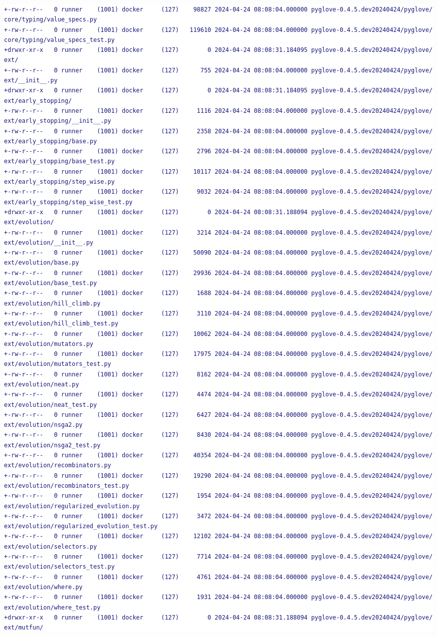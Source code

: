 ```diff
+-rw-r--r--   0 runner    (1001) docker     (127)    98827 2024-04-24 08:08:04.000000 pyglove-0.4.5.dev20240424/pyglove/core/typing/value_specs.py
+-rw-r--r--   0 runner    (1001) docker     (127)   119610 2024-04-24 08:08:04.000000 pyglove-0.4.5.dev20240424/pyglove/core/typing/value_specs_test.py
+drwxr-xr-x   0 runner    (1001) docker     (127)        0 2024-04-24 08:08:31.184095 pyglove-0.4.5.dev20240424/pyglove/ext/
+-rw-r--r--   0 runner    (1001) docker     (127)      755 2024-04-24 08:08:04.000000 pyglove-0.4.5.dev20240424/pyglove/ext/__init__.py
+drwxr-xr-x   0 runner    (1001) docker     (127)        0 2024-04-24 08:08:31.184095 pyglove-0.4.5.dev20240424/pyglove/ext/early_stopping/
+-rw-r--r--   0 runner    (1001) docker     (127)     1116 2024-04-24 08:08:04.000000 pyglove-0.4.5.dev20240424/pyglove/ext/early_stopping/__init__.py
+-rw-r--r--   0 runner    (1001) docker     (127)     2358 2024-04-24 08:08:04.000000 pyglove-0.4.5.dev20240424/pyglove/ext/early_stopping/base.py
+-rw-r--r--   0 runner    (1001) docker     (127)     2796 2024-04-24 08:08:04.000000 pyglove-0.4.5.dev20240424/pyglove/ext/early_stopping/base_test.py
+-rw-r--r--   0 runner    (1001) docker     (127)    10117 2024-04-24 08:08:04.000000 pyglove-0.4.5.dev20240424/pyglove/ext/early_stopping/step_wise.py
+-rw-r--r--   0 runner    (1001) docker     (127)     9032 2024-04-24 08:08:04.000000 pyglove-0.4.5.dev20240424/pyglove/ext/early_stopping/step_wise_test.py
+drwxr-xr-x   0 runner    (1001) docker     (127)        0 2024-04-24 08:08:31.188094 pyglove-0.4.5.dev20240424/pyglove/ext/evolution/
+-rw-r--r--   0 runner    (1001) docker     (127)     3214 2024-04-24 08:08:04.000000 pyglove-0.4.5.dev20240424/pyglove/ext/evolution/__init__.py
+-rw-r--r--   0 runner    (1001) docker     (127)    50090 2024-04-24 08:08:04.000000 pyglove-0.4.5.dev20240424/pyglove/ext/evolution/base.py
+-rw-r--r--   0 runner    (1001) docker     (127)    29936 2024-04-24 08:08:04.000000 pyglove-0.4.5.dev20240424/pyglove/ext/evolution/base_test.py
+-rw-r--r--   0 runner    (1001) docker     (127)     1688 2024-04-24 08:08:04.000000 pyglove-0.4.5.dev20240424/pyglove/ext/evolution/hill_climb.py
+-rw-r--r--   0 runner    (1001) docker     (127)     3110 2024-04-24 08:08:04.000000 pyglove-0.4.5.dev20240424/pyglove/ext/evolution/hill_climb_test.py
+-rw-r--r--   0 runner    (1001) docker     (127)    10062 2024-04-24 08:08:04.000000 pyglove-0.4.5.dev20240424/pyglove/ext/evolution/mutators.py
+-rw-r--r--   0 runner    (1001) docker     (127)    17975 2024-04-24 08:08:04.000000 pyglove-0.4.5.dev20240424/pyglove/ext/evolution/mutators_test.py
+-rw-r--r--   0 runner    (1001) docker     (127)     8162 2024-04-24 08:08:04.000000 pyglove-0.4.5.dev20240424/pyglove/ext/evolution/neat.py
+-rw-r--r--   0 runner    (1001) docker     (127)     4474 2024-04-24 08:08:04.000000 pyglove-0.4.5.dev20240424/pyglove/ext/evolution/neat_test.py
+-rw-r--r--   0 runner    (1001) docker     (127)     6427 2024-04-24 08:08:04.000000 pyglove-0.4.5.dev20240424/pyglove/ext/evolution/nsga2.py
+-rw-r--r--   0 runner    (1001) docker     (127)     8430 2024-04-24 08:08:04.000000 pyglove-0.4.5.dev20240424/pyglove/ext/evolution/nsga2_test.py
+-rw-r--r--   0 runner    (1001) docker     (127)    40354 2024-04-24 08:08:04.000000 pyglove-0.4.5.dev20240424/pyglove/ext/evolution/recombinators.py
+-rw-r--r--   0 runner    (1001) docker     (127)    19290 2024-04-24 08:08:04.000000 pyglove-0.4.5.dev20240424/pyglove/ext/evolution/recombinators_test.py
+-rw-r--r--   0 runner    (1001) docker     (127)     1954 2024-04-24 08:08:04.000000 pyglove-0.4.5.dev20240424/pyglove/ext/evolution/regularized_evolution.py
+-rw-r--r--   0 runner    (1001) docker     (127)     3472 2024-04-24 08:08:04.000000 pyglove-0.4.5.dev20240424/pyglove/ext/evolution/regularized_evolution_test.py
+-rw-r--r--   0 runner    (1001) docker     (127)    12102 2024-04-24 08:08:04.000000 pyglove-0.4.5.dev20240424/pyglove/ext/evolution/selectors.py
+-rw-r--r--   0 runner    (1001) docker     (127)     7714 2024-04-24 08:08:04.000000 pyglove-0.4.5.dev20240424/pyglove/ext/evolution/selectors_test.py
+-rw-r--r--   0 runner    (1001) docker     (127)     4761 2024-04-24 08:08:04.000000 pyglove-0.4.5.dev20240424/pyglove/ext/evolution/where.py
+-rw-r--r--   0 runner    (1001) docker     (127)     1931 2024-04-24 08:08:04.000000 pyglove-0.4.5.dev20240424/pyglove/ext/evolution/where_test.py
+drwxr-xr-x   0 runner    (1001) docker     (127)        0 2024-04-24 08:08:31.188094 pyglove-0.4.5.dev20240424/pyglove/ext/mutfun/
```
